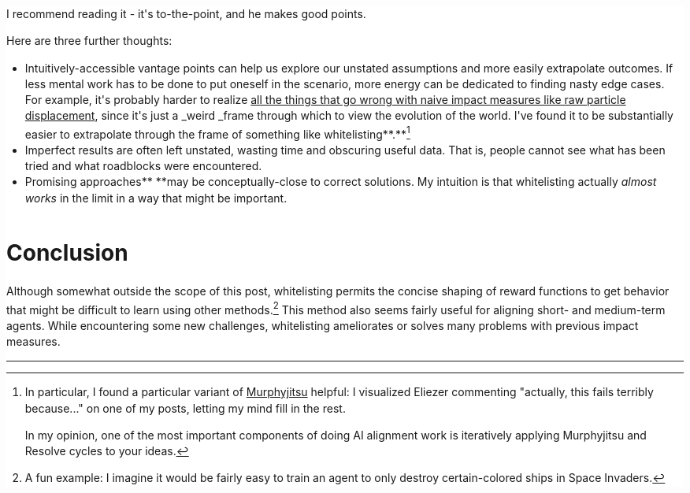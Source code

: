 I recommend reading it - it's to-the-point, and he makes good points.

Here are three further thoughts:

- Intuitively-accessible vantage points can help us explore our unstated assumptions and more easily extrapolate outcomes. If less mental work has to be done to put oneself in the scenario, more energy can be dedicated to finding nasty edge cases. For example, it's probably harder to realize [all the things that go wrong with naive impact measures like raw particle displacement](https://intelligence.org/2016/12/28/ai-alignment-why-its-hard-and-where-to-start/#low-impact-agents), since it's just a _weird _frame through which to view the evolution of the world. I've found it to be substantially easier to extrapolate through the frame of something like whitelisting**.**[^7]
- Imperfect results are often left unstated, wasting time and obscuring useful data. That is, people cannot see what has been tried and what roadblocks were encountered.
- Promising approaches** **may be conceptually-close to correct solutions. My intuition is that whitelisting actually _almost works_ in the limit in a way that might be important.

# Conclusion

Although somewhat outside the scope of this post, whitelisting permits the concise shaping of reward functions to get behavior that might be difficult to learn using other methods.[^8] This method also seems fairly useful for aligning short- and medium-term agents. While encountering some new challenges, whitelisting ameliorates or solves many problems with previous impact measures.

<hr/>

[^1]: Even an idealized form of whitelisting is not _sufficient_ to align an otherwise-unaligned agent. However, the same argument can be made against having an off-switch; if we haven't formally proven the alignment of a seed AI, having more safeguards might be better than throwing out the seatbelt to shed deadweight and get some extra speed. Of course, there are also legitimate arguments to be made on the basis of timelines and optimal time allocation.

[^2]: Humor aside, we would have no luxury of "catching up on alignment theory" if our code doesn't work on the first go - that is, if the AI still functions, yet differently than expected.

    Luckily, humans are great at producing flawless code on the first attempt.

[^3]: A potentially-helpful analogy: similarly to how Bayesian networks decompose the problem of representing a (potentially extremely large) joint probability table to that of specifying a handful of conditional tables, whitelisting attempts to decompose the messy problem of quantifying state change into a set of comprehensible ontological transitions.

[^4]: Technically, at 6,250 words, Eliezer's article falls short of the [7,500 required for "novella" status](https://en.wikipedia.org/wiki/Novella).

[^5]: Is there another name for this?

[^6]: I do think that "responsibility" is an important part of our moral theory, deserving of [rescue](https://arbital.com/p/rescue_utility/).

[^7]: In particular, I found a particular variant of [Murphyjitsu](https://radimentary.wordpress.com/2018/02/07/hammertime-day-10-murphyjitsu/) helpful: I visualized Eliezer commenting "actually, this fails terribly because..." on one of my posts, letting my mind fill in the rest.

    In my opinion, one of the most important components of doing AI alignment work is iteratively applying Murphyjitsu and Resolve cycles to your ideas.

[^8]: A fun example: I imagine it would be fairly easy to train an agent to only destroy certain-colored ships in Space Invaders.